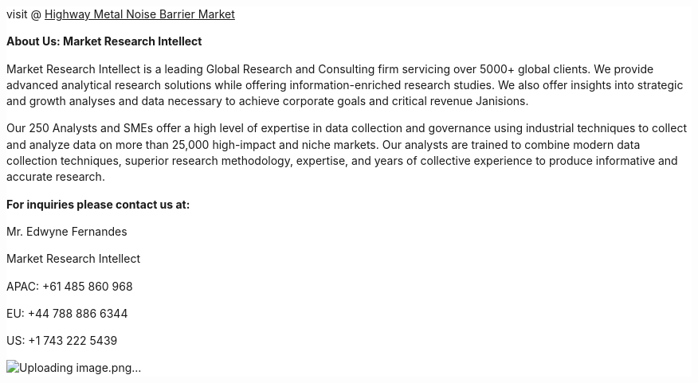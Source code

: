 visit&nbsp;@</strong>&nbsp;</span><span class="font-[700]"><a href="https://www.marketresearchintellect.com/product/global-highway-metal-noise-barrier--market/?utm_source=Linkedin&utm_medium=808" target="_blank" data-tracking-control-name="article-ssr-frontend-pulse_little-text-block" data-tracking-will-navigate="" data-test-link="">Highway Metal Noise Barrier  Market</a></span></p><p><strong><span class="font-[700]">About Us: Market Research Intellect</span></strong></p><p><span class="">Market Research Intellect is a leading Global Research and Consulting firm servicing over 5000+ global clients. We provide advanced analytical research solutions while offering information-enriched research studies.&nbsp;</span>We also offer insights into strategic and growth analyses and data necessary to achieve corporate goals and critical revenue Janisions.</p><p><span class="">Our 250 Analysts and SMEs offer a high level of expertise in data collection and governance using industrial techniques to collect and analyze data on more than 25,000 high-impact and niche markets. Our analysts are trained to combine modern data collection techniques, superior research methodology, expertise, and years of collective experience to produce informative and accurate research.</span></p><p><strong>For inquiries please contact us at:</strong></p><p>Mr. Edwyne Fernandes</p><p>Market Research Intellect</p><p>APAC: +61 485 860 968</p><p>EU: +44 788 886 6344</p><p>US: +1 743 222 5439</p>
![Uploading image.png…]()
